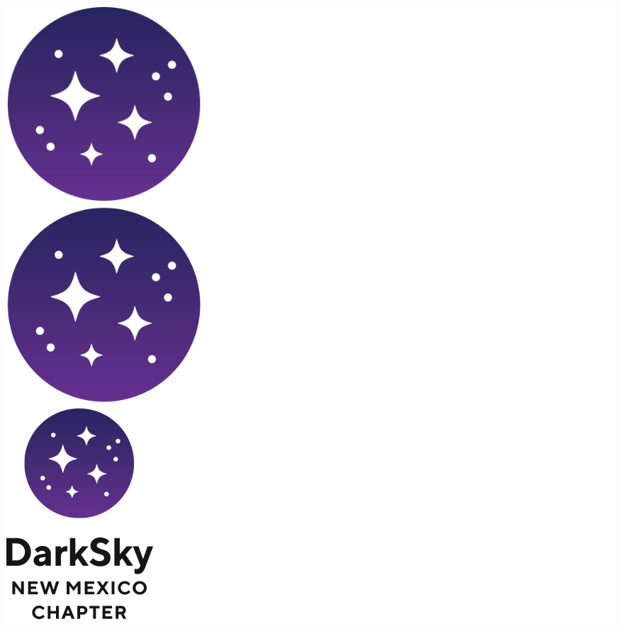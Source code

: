 <A HREF="DarkSky-New-Mexico-logo-horiz-whitetxt-2-900x291.png"> <IMG SRC="DarkSky-New-Mexico-logo-horiz-whitetxt-2-900x291.png" > </A>
<A HREF="DarkSky-New-Mexico-logo-horiz-whitetxt-3-2000x646.png"> <IMG SRC="DarkSky-New-Mexico-logo-horiz-whitetxt-3-2000x646.png" > </A>
<A HREF="DarkSky-New-Mexico-logo-stacked-blacktxt-1-209x300.png"> <IMG SRC="DarkSky-New-Mexico-logo-stacked-blacktxt-1-209x300.png" > </A>